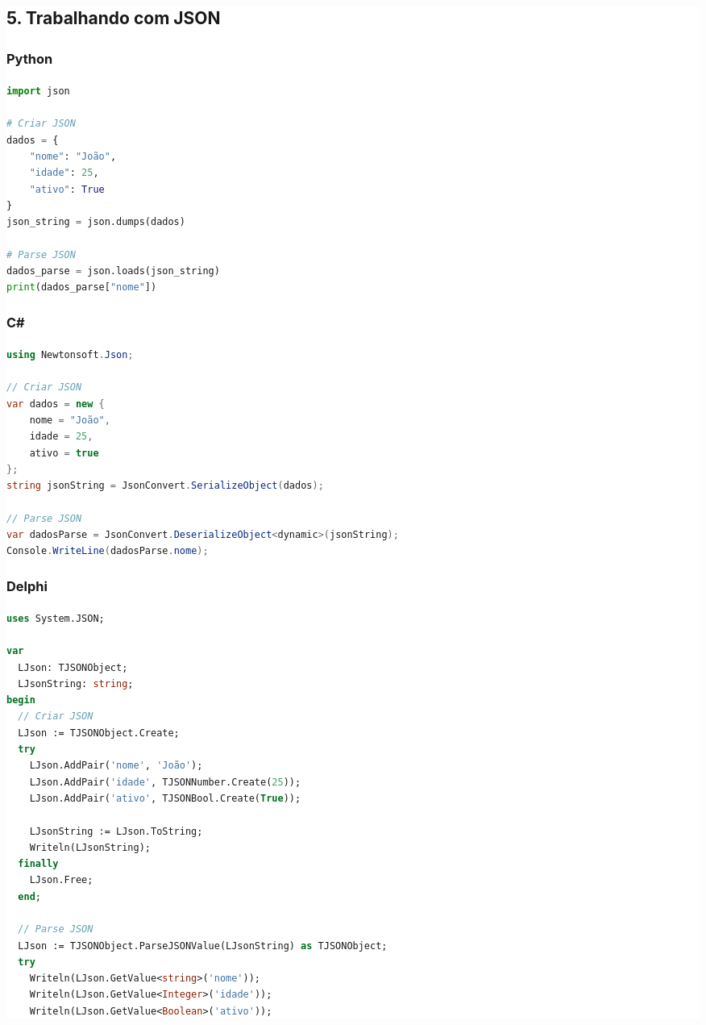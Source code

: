 ## 5. Trabalhando com JSON

### Python
```python
import json

# Criar JSON
dados = {
    "nome": "João",
    "idade": 25,
    "ativo": True
}
json_string = json.dumps(dados)

# Parse JSON
dados_parse = json.loads(json_string)
print(dados_parse["nome"])
```

### C#
```csharp
using Newtonsoft.Json;

// Criar JSON
var dados = new {
    nome = "João",
    idade = 25,
    ativo = true
};
string jsonString = JsonConvert.SerializeObject(dados);

// Parse JSON
var dadosParse = JsonConvert.DeserializeObject<dynamic>(jsonString);
Console.WriteLine(dadosParse.nome);
```

### Delphi
```pascal
uses System.JSON;

var
  LJson: TJSONObject;
  LJsonString: string;
begin
  // Criar JSON
  LJson := TJSONObject.Create;
  try
    LJson.AddPair('nome', 'João');
    LJson.AddPair('idade', TJSONNumber.Create(25));
    LJson.AddPair('ativo', TJSONBool.Create(True));
    
    LJsonString := LJson.ToString;
    Writeln(LJsonString);
  finally
    LJson.Free;
  end;
  
  // Parse JSON
  LJson := TJSONObject.ParseJSONValue(LJsonString) as TJSONObject;
  try
    Writeln(LJson.GetValue<string>('nome'));
    Writeln(LJson.GetValue<Integer>('idade'));
    Writeln(LJson.GetValue<Boolean>('ativo'));
```